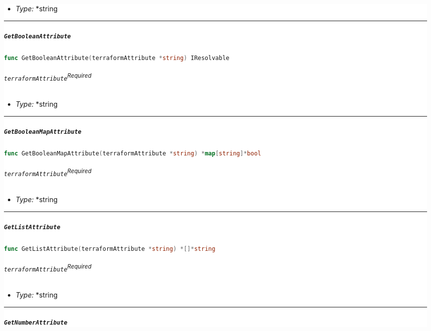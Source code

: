 - *Type:* *string

---

##### `GetBooleanAttribute` <a name="GetBooleanAttribute" id="@cdktf/provider-snowflake.view.ViewAggregationPolicyOutputReference.getBooleanAttribute"></a>

```go
func GetBooleanAttribute(terraformAttribute *string) IResolvable
```

###### `terraformAttribute`<sup>Required</sup> <a name="terraformAttribute" id="@cdktf/provider-snowflake.view.ViewAggregationPolicyOutputReference.getBooleanAttribute.parameter.terraformAttribute"></a>

- *Type:* *string

---

##### `GetBooleanMapAttribute` <a name="GetBooleanMapAttribute" id="@cdktf/provider-snowflake.view.ViewAggregationPolicyOutputReference.getBooleanMapAttribute"></a>

```go
func GetBooleanMapAttribute(terraformAttribute *string) *map[string]*bool
```

###### `terraformAttribute`<sup>Required</sup> <a name="terraformAttribute" id="@cdktf/provider-snowflake.view.ViewAggregationPolicyOutputReference.getBooleanMapAttribute.parameter.terraformAttribute"></a>

- *Type:* *string

---

##### `GetListAttribute` <a name="GetListAttribute" id="@cdktf/provider-snowflake.view.ViewAggregationPolicyOutputReference.getListAttribute"></a>

```go
func GetListAttribute(terraformAttribute *string) *[]*string
```

###### `terraformAttribute`<sup>Required</sup> <a name="terraformAttribute" id="@cdktf/provider-snowflake.view.ViewAggregationPolicyOutputReference.getListAttribute.parameter.terraformAttribute"></a>

- *Type:* *string

---

##### `GetNumberAttribute` <a name="GetNumberAttribute" id="@cdktf/provider-snowflake.view.ViewAggregationPolicyOutputReference.getNumberAttribute"></a>
